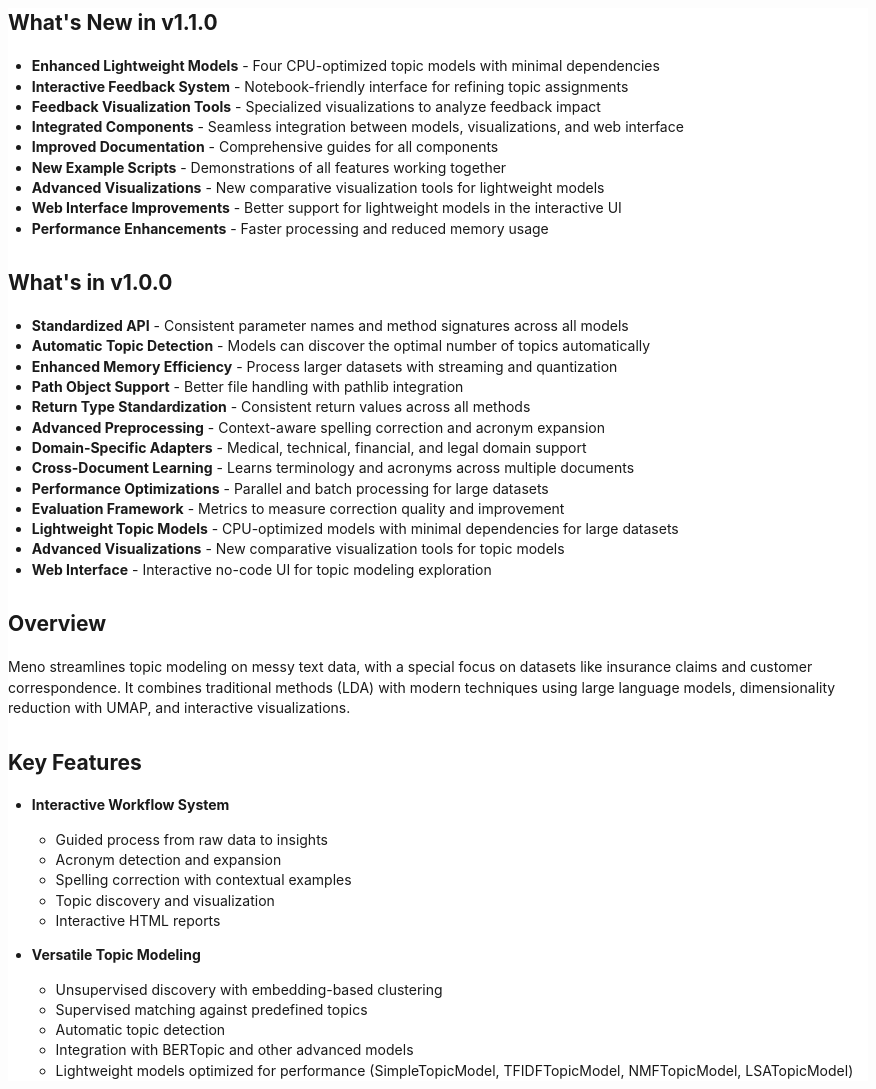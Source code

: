 ## What's New in v1.1.0

- **Enhanced Lightweight Models** - Four CPU-optimized topic models with minimal dependencies
- **Interactive Feedback System** - Notebook-friendly interface for refining topic assignments
- **Feedback Visualization Tools** - Specialized visualizations to analyze feedback impact
- **Integrated Components** - Seamless integration between models, visualizations, and web interface
- **Improved Documentation** - Comprehensive guides for all components
- **New Example Scripts** - Demonstrations of all features working together
- **Advanced Visualizations** - New comparative visualization tools for lightweight models
- **Web Interface Improvements** - Better support for lightweight models in the interactive UI
- **Performance Enhancements** - Faster processing and reduced memory usage

## What's in v1.0.0

- **Standardized API** - Consistent parameter names and method signatures across all models
- **Automatic Topic Detection** - Models can discover the optimal number of topics automatically
- **Enhanced Memory Efficiency** - Process larger datasets with streaming and quantization
- **Path Object Support** - Better file handling with pathlib integration
- **Return Type Standardization** - Consistent return values across all methods
- **Advanced Preprocessing** - Context-aware spelling correction and acronym expansion
- **Domain-Specific Adapters** - Medical, technical, financial, and legal domain support
- **Cross-Document Learning** - Learns terminology and acronyms across multiple documents
- **Performance Optimizations** - Parallel and batch processing for large datasets
- **Evaluation Framework** - Metrics to measure correction quality and improvement
- **Lightweight Topic Models** - CPU-optimized models with minimal dependencies for large datasets
- **Advanced Visualizations** - New comparative visualization tools for topic models
- **Web Interface** - Interactive no-code UI for topic modeling exploration

## Overview

Meno streamlines topic modeling on messy text data, with a special focus on datasets like insurance claims and customer correspondence. It combines traditional methods (LDA) with modern techniques using large language models, dimensionality reduction with UMAP, and interactive visualizations.

## Key Features

- **Interactive Workflow System**
  - Guided process from raw data to insights
  - Acronym detection and expansion
  - Spelling correction with contextual examples
  - Topic discovery and visualization
  - Interactive HTML reports

- **Versatile Topic Modeling**
  - Unsupervised discovery with embedding-based clustering
  - Supervised matching against predefined topics
  - Automatic topic detection
  - Integration with BERTopic and other advanced models
  - Lightweight models optimized for performance (SimpleTopicModel, TFIDFTopicModel, NMFTopicModel, LSATopicModel)
